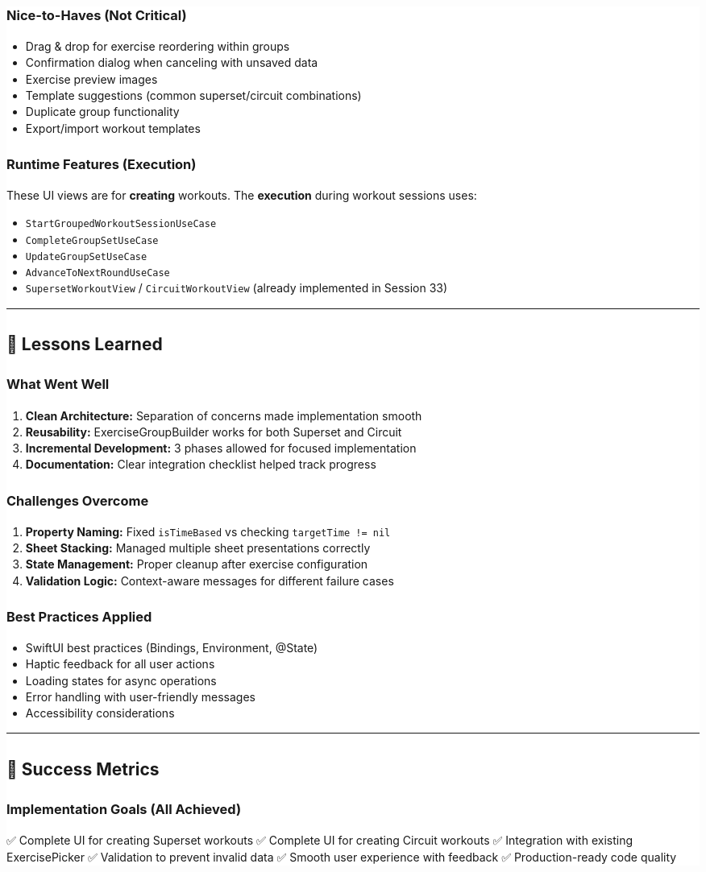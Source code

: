 ### Nice-to-Haves (Not Critical)
- Drag & drop for exercise reordering within groups
- Confirmation dialog when canceling with unsaved data
- Exercise preview images
- Template suggestions (common superset/circuit combinations)
- Duplicate group functionality
- Export/import workout templates

### Runtime Features (Execution)
These UI views are for **creating** workouts. The **execution** during workout sessions uses:
- `StartGroupedWorkoutSessionUseCase`
- `CompleteGroupSetUseCase`
- `UpdateGroupSetUseCase`
- `AdvanceToNextRoundUseCase`
- `SupersetWorkoutView` / `CircuitWorkoutView` (already implemented in Session 33)

---

## 📝 Lessons Learned

### What Went Well
1. **Clean Architecture:** Separation of concerns made implementation smooth
2. **Reusability:** ExerciseGroupBuilder works for both Superset and Circuit
3. **Incremental Development:** 3 phases allowed for focused implementation
4. **Documentation:** Clear integration checklist helped track progress

### Challenges Overcome
1. **Property Naming:** Fixed `isTimeBased` vs checking `targetTime != nil`
2. **Sheet Stacking:** Managed multiple sheet presentations correctly
3. **State Management:** Proper cleanup after exercise configuration
4. **Validation Logic:** Context-aware messages for different failure cases

### Best Practices Applied
- SwiftUI best practices (Bindings, Environment, @State)
- Haptic feedback for all user actions
- Loading states for async operations
- Error handling with user-friendly messages
- Accessibility considerations

---

## 🎯 Success Metrics

### Implementation Goals (All Achieved)
✅ Complete UI for creating Superset workouts
✅ Complete UI for creating Circuit workouts
✅ Integration with existing ExercisePicker
✅ Validation to prevent invalid data
✅ Smooth user experience with feedback
✅ Production-ready code quality
